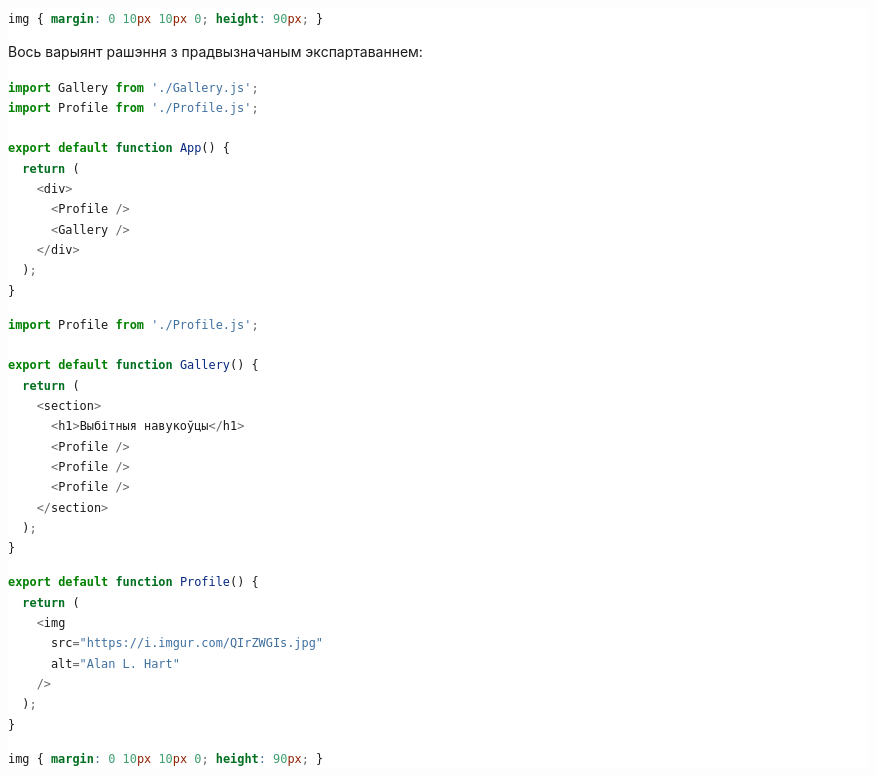 ```css
img { margin: 0 10px 10px 0; height: 90px; }
```

</Sandpack>

Вось варыянт рашэння з прадвызначаным экспартаваннем:

<Sandpack>

```js App.js
import Gallery from './Gallery.js';
import Profile from './Profile.js';

export default function App() {
  return (
    <div>
      <Profile />
      <Gallery />
    </div>
  );
}
```

```js Gallery.js
import Profile from './Profile.js';

export default function Gallery() {
  return (
    <section>
      <h1>Выбітныя навукоўцы</h1>
      <Profile />
      <Profile />
      <Profile />
    </section>
  );
}
```

```js Profile.js
export default function Profile() {
  return (
    <img
      src="https://i.imgur.com/QIrZWGIs.jpg"
      alt="Alan L. Hart"
    />
  );
}
```

```css
img { margin: 0 10px 10px 0; height: 90px; }
```

</Sandpack>

</Solution>

</Challenges>
